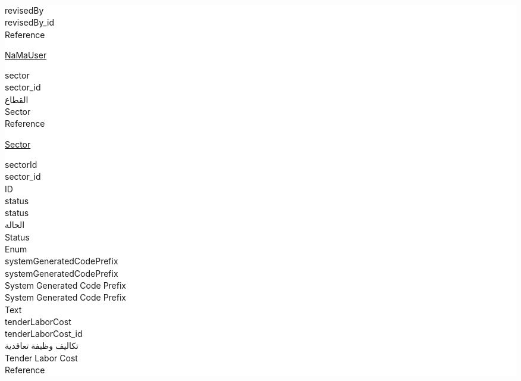 </div>

<div class="row searchable" id="revisedBy">
<div class="cell" data-label="Property">revisedBy</div>
<div class="cell" data-label="Column">revisedBy_id</div>
<div class="cell" data-label="Arabic"></div>
<div class="cell" data-label="English"></div>
<div class="cell" data-label="Type">Reference</div>
<div class="cell" data-label="Foreign Table">

 [NaMaUser](/modules/system-tables/NaMaUser.md) 
</div>
</div>

<div class="row searchable" id="sector">
<div class="cell" data-label="Property">sector</div>
<div class="cell" data-label="Column">sector_id</div>
<div class="cell" data-label="Arabic">القطاع</div>
<div class="cell" data-label="English">Sector</div>
<div class="cell" data-label="Type">Reference</div>
<div class="cell" data-label="Foreign Table">

 [Sector](/modules/basic/Sector.md) 
</div>
</div>

<div class="row searchable" id="sectorId">
<div class="cell" data-label="Property">sectorId</div>
<div class="cell" data-label="Column">sector_id</div>
<div class="cell" data-label="Arabic"></div>
<div class="cell" data-label="English"></div>
<div class="cell" data-label="Type">ID</div>

</div>

<div class="row searchable" id="status">
<div class="cell" data-label="Property">status</div>
<div class="cell" data-label="Column">status</div>
<div class="cell" data-label="Arabic">الحالة</div>
<div class="cell" data-label="English">Status</div>
<div class="cell" data-label="Type">Enum</div>

</div>

<div class="row searchable" id="systemGeneratedCodePrefix">
<div class="cell" data-label="Property">systemGeneratedCodePrefix</div>
<div class="cell" data-label="Column">systemGeneratedCodePrefix</div>
<div class="cell" data-label="Arabic">System Generated Code Prefix</div>
<div class="cell" data-label="English">System Generated Code Prefix</div>
<div class="cell" data-label="Type">Text</div>

</div>

<div class="row searchable" id="tenderLaborCost">
<div class="cell" data-label="Property">tenderLaborCost</div>
<div class="cell" data-label="Column">tenderLaborCost_id</div>
<div class="cell" data-label="Arabic">تكاليف وظيفة تعاقدية</div>
<div class="cell" data-label="English">Tender Labor Cost</div>
<div class="cell" data-label="Type">Reference</div>
<div class="cell" data-label="Foreign Table">

